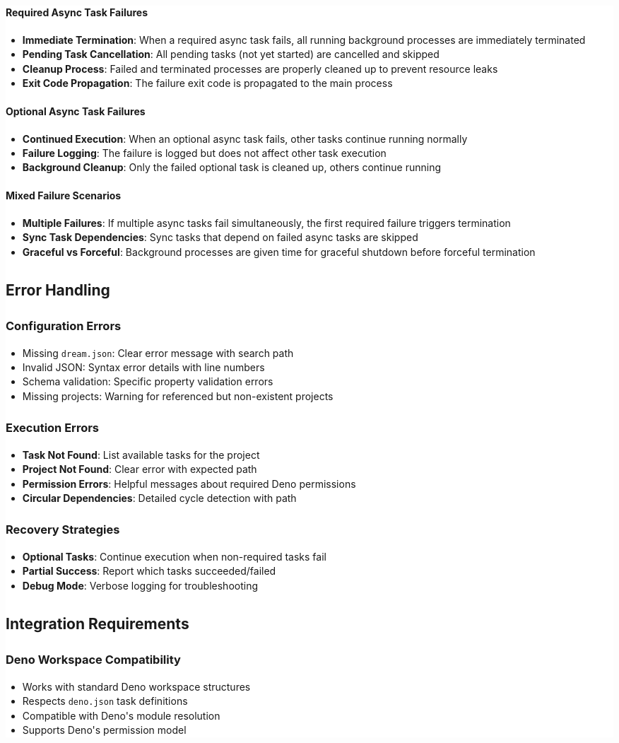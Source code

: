 #### Required Async Task Failures

- **Immediate Termination**: When a required async task fails, all running background processes are immediately terminated
- **Pending Task Cancellation**: All pending tasks (not yet started) are cancelled and skipped
- **Cleanup Process**: Failed and terminated processes are properly cleaned up to prevent resource leaks
- **Exit Code Propagation**: The failure exit code is propagated to the main process

#### Optional Async Task Failures

- **Continued Execution**: When an optional async task fails, other tasks continue running normally
- **Failure Logging**: The failure is logged but does not affect other task execution
- **Background Cleanup**: Only the failed optional task is cleaned up, others continue running

#### Mixed Failure Scenarios

- **Multiple Failures**: If multiple async tasks fail simultaneously, the first required failure triggers termination
- **Sync Task Dependencies**: Sync tasks that depend on failed async tasks are skipped
- **Graceful vs Forceful**: Background processes are given time for graceful shutdown before forceful termination

## Error Handling

### Configuration Errors

- Missing `dream.json`: Clear error message with search path
- Invalid JSON: Syntax error details with line numbers
- Schema validation: Specific property validation errors
- Missing projects: Warning for referenced but non-existent projects

### Execution Errors

- **Task Not Found**: List available tasks for the project
- **Project Not Found**: Clear error with expected path
- **Permission Errors**: Helpful messages about required Deno permissions
- **Circular Dependencies**: Detailed cycle detection with path

### Recovery Strategies

- **Optional Tasks**: Continue execution when non-required tasks fail
- **Partial Success**: Report which tasks succeeded/failed
- **Debug Mode**: Verbose logging for troubleshooting

## Integration Requirements

### Deno Workspace Compatibility

- Works with standard Deno workspace structures
- Respects `deno.json` task definitions
- Compatible with Deno's module resolution
- Supports Deno's permission model
